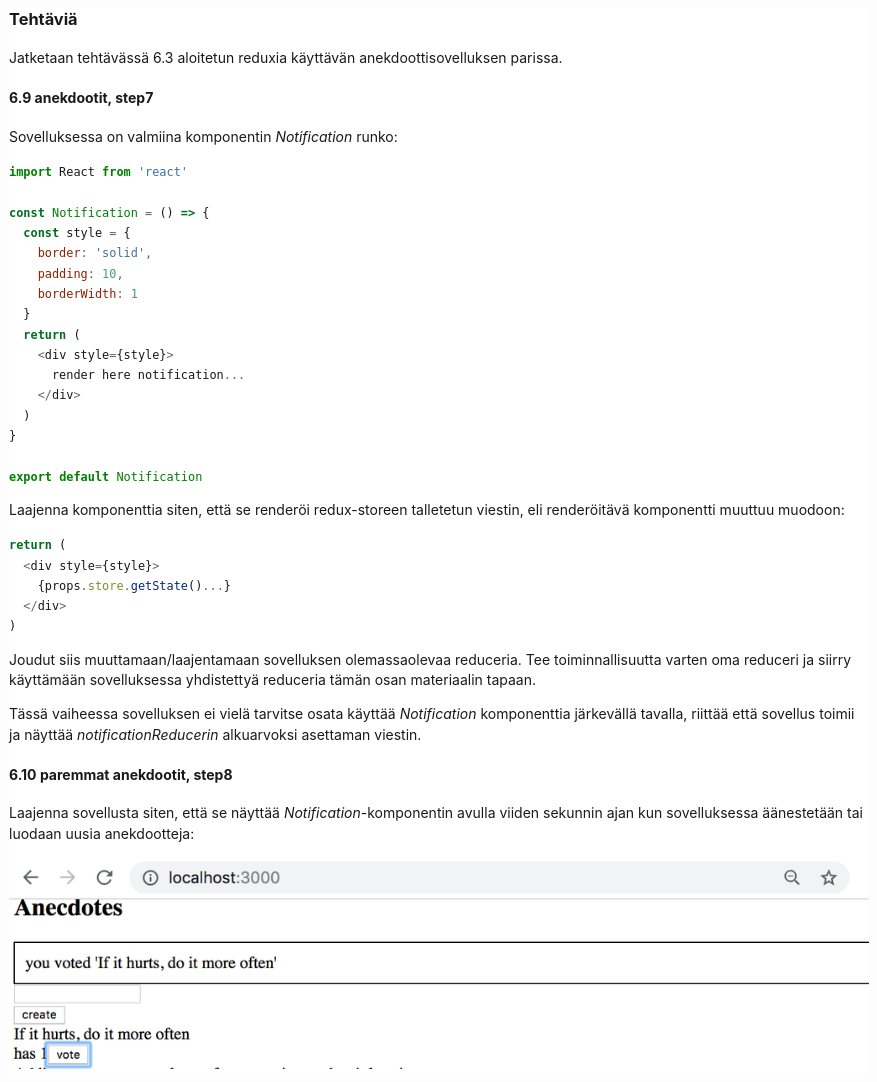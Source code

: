 ### Tehtäviä

Jatketaan tehtävässä 6.3 aloitetun reduxia käyttävän anekdoottisovelluksen parissa.

#### 6.9 anekdootit, step7

Sovelluksessa on valmiina komponentin <i>Notification</i> runko:

```js
import React from 'react'

const Notification = () => {
  const style = {
    border: 'solid',
    padding: 10,
    borderWidth: 1
  }
  return (
    <div style={style}>
      render here notification...
    </div>
  )
}

export default Notification
```

Laajenna komponenttia siten, että se renderöi redux-storeen talletetun viestin, eli renderöitävä komponentti muuttuu muodoon:

```js
return (
  <div style={style}>
    {props.store.getState()...}
  </div>
)
```

Joudut siis muuttamaan/laajentamaan sovelluksen olemassaolevaa reduceria. Tee toiminnallisuutta varten oma reduceri ja siirry käyttämään sovelluksessa yhdistettyä reduceria tämän osan materiaalin tapaan.

Tässä vaiheessa sovelluksen ei vielä tarvitse osata käyttää <i>Notification</i> komponenttia järkevällä tavalla, riittää että sovellus toimii ja näyttää <i>notificationReducerin</i> alkuarvoksi asettaman viestin.

#### 6.10 paremmat anekdootit, step8

Laajenna sovellusta siten, että se näyttää <i>Notification</i>-komponentin avulla viiden sekunnin ajan kun sovelluksessa äänestetään tai luodaan uusia anekdootteja:

![](../../images/6/8.png)
